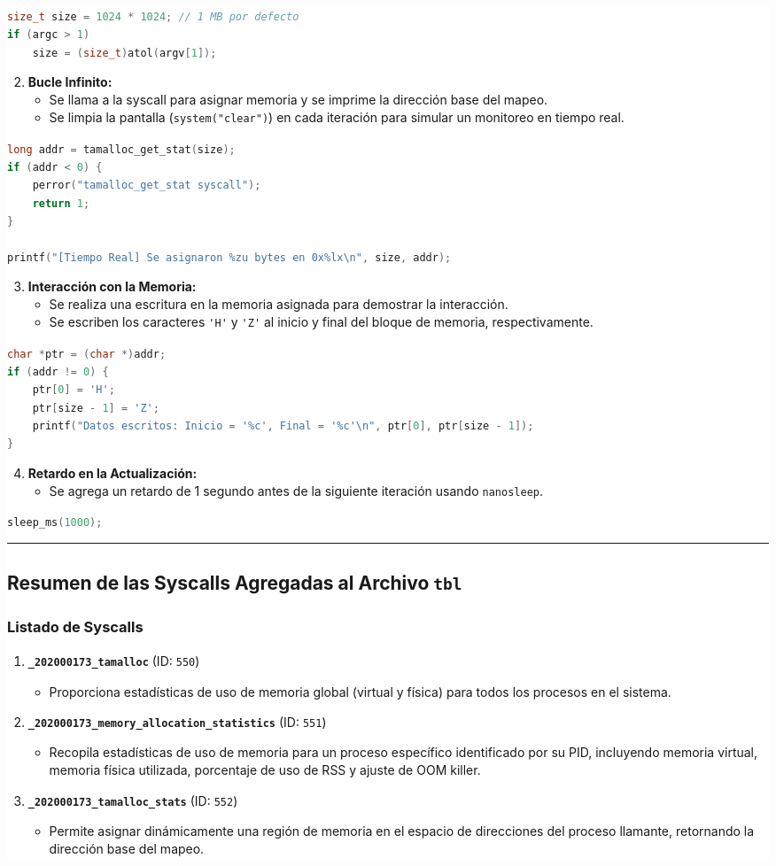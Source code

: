 ```c
size_t size = 1024 * 1024; // 1 MB por defecto
if (argc > 1)
    size = (size_t)atol(argv[1]);
```

2. **Bucle Infinito:**
   - Se llama a la syscall para asignar memoria y se imprime la dirección base del mapeo.
   - Se limpia la pantalla (`system("clear")`) en cada iteración para simular un monitoreo en tiempo real.

```c
long addr = tamalloc_get_stat(size);
if (addr < 0) {
    perror("tamalloc_get_stat syscall");
    return 1;
}

printf("[Tiempo Real] Se asignaron %zu bytes en 0x%lx\n", size, addr);
```

3. **Interacción con la Memoria:**
   - Se realiza una escritura en la memoria asignada para demostrar la interacción.
   - Se escriben los caracteres `'H'` y `'Z'` al inicio y final del bloque de memoria, respectivamente.

```c
char *ptr = (char *)addr;
if (addr != 0) {
    ptr[0] = 'H';
    ptr[size - 1] = 'Z';
    printf("Datos escritos: Inicio = '%c', Final = '%c'\n", ptr[0], ptr[size - 1]);
}
```

4. **Retardo en la Actualización:**
   - Se agrega un retardo de 1 segundo antes de la siguiente iteración usando `nanosleep`.

```c
sleep_ms(1000);
```
---

## Resumen de las Syscalls Agregadas al Archivo `tbl`

### **Listado de Syscalls**
1. **`_202000173_tamalloc`** (ID: `550`)
   - Proporciona estadísticas de uso de memoria global (virtual y física) para todos los procesos en el sistema.

2. **`_202000173_memory_allocation_statistics`** (ID: `551`)
   - Recopila estadísticas de uso de memoria para un proceso específico identificado por su PID, incluyendo memoria virtual, memoria física utilizada, porcentaje de uso de RSS y ajuste de OOM killer.

3. **`_202000173_tamalloc_stats`** (ID: `552`)
   - Permite asignar dinámicamente una región de memoria en el espacio de direcciones del proceso llamante, retornando la dirección base del mapeo.
